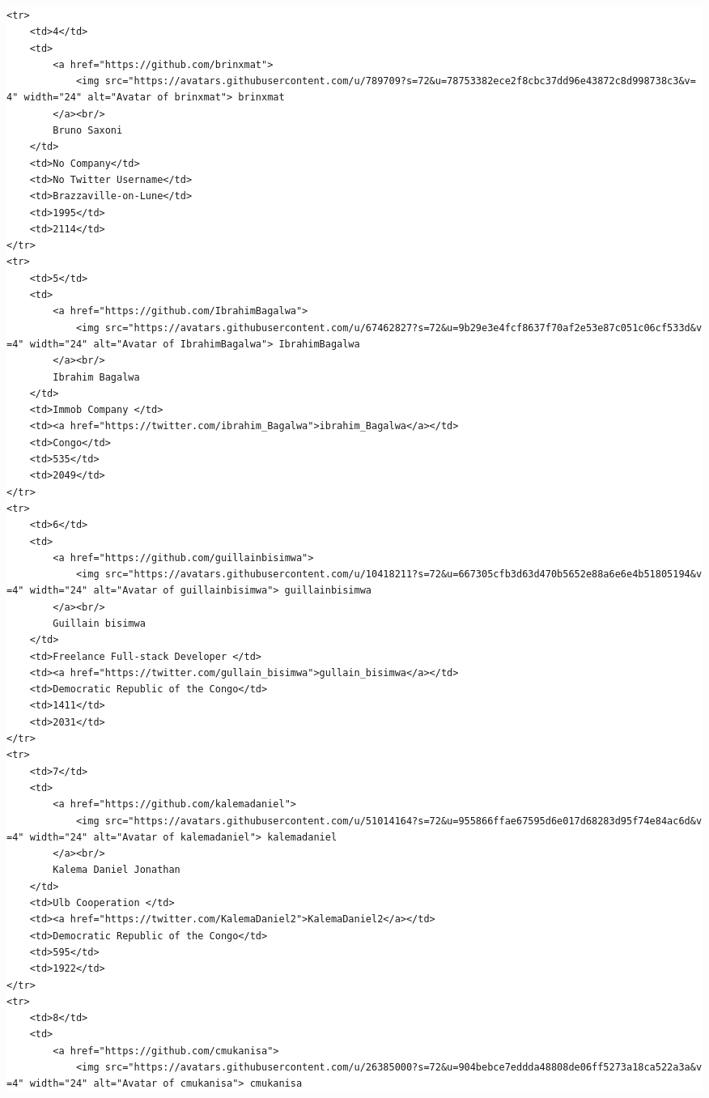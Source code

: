 	<tr>
		<td>4</td>
		<td>
			<a href="https://github.com/brinxmat">
				<img src="https://avatars.githubusercontent.com/u/789709?s=72&u=78753382ece2f8cbc37dd96e43872c8d998738c3&v=4" width="24" alt="Avatar of brinxmat"> brinxmat
			</a><br/>
			Bruno Saxoni
		</td>
		<td>No Company</td>
		<td>No Twitter Username</td>
		<td>Brazzaville-on-Lune</td>
		<td>1995</td>
		<td>2114</td>
	</tr>
	<tr>
		<td>5</td>
		<td>
			<a href="https://github.com/IbrahimBagalwa">
				<img src="https://avatars.githubusercontent.com/u/67462827?s=72&u=9b29e3e4fcf8637f70af2e53e87c051c06cf533d&v=4" width="24" alt="Avatar of IbrahimBagalwa"> IbrahimBagalwa
			</a><br/>
			Ibrahim Bagalwa
		</td>
		<td>Immob Company </td>
		<td><a href="https://twitter.com/ibrahim_Bagalwa">ibrahim_Bagalwa</a></td>
		<td>Congo</td>
		<td>535</td>
		<td>2049</td>
	</tr>
	<tr>
		<td>6</td>
		<td>
			<a href="https://github.com/guillainbisimwa">
				<img src="https://avatars.githubusercontent.com/u/10418211?s=72&u=667305cfb3d63d470b5652e88a6e6e4b51805194&v=4" width="24" alt="Avatar of guillainbisimwa"> guillainbisimwa
			</a><br/>
			Guillain bisimwa
		</td>
		<td>Freelance Full-stack Developer </td>
		<td><a href="https://twitter.com/gullain_bisimwa">gullain_bisimwa</a></td>
		<td>Democratic Republic of the Congo</td>
		<td>1411</td>
		<td>2031</td>
	</tr>
	<tr>
		<td>7</td>
		<td>
			<a href="https://github.com/kalemadaniel">
				<img src="https://avatars.githubusercontent.com/u/51014164?s=72&u=955866ffae67595d6e017d68283d95f74e84ac6d&v=4" width="24" alt="Avatar of kalemadaniel"> kalemadaniel
			</a><br/>
			Kalema Daniel Jonathan
		</td>
		<td>Ulb Cooperation </td>
		<td><a href="https://twitter.com/KalemaDaniel2">KalemaDaniel2</a></td>
		<td>Democratic Republic of the Congo</td>
		<td>595</td>
		<td>1922</td>
	</tr>
	<tr>
		<td>8</td>
		<td>
			<a href="https://github.com/cmukanisa">
				<img src="https://avatars.githubusercontent.com/u/26385000?s=72&u=904bebce7eddda48808de06ff5273a18ca522a3a&v=4" width="24" alt="Avatar of cmukanisa"> cmukanisa